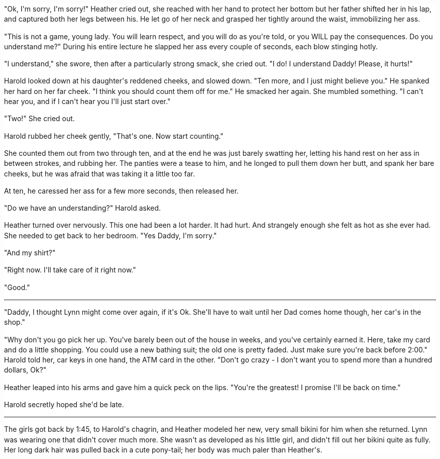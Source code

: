  "Ok, I'm sorry, I'm sorry!" Heather cried out, she reached with her hand to protect her bottom but her father shifted her in his lap, and captured both her legs between his. He let go of her neck and grasped her tightly around the waist, immobilizing her ass. 

 "This is not a game, young lady. You will learn respect, and you will do as you're told, or you WILL pay the consequences. Do you understand me?" During his entire lecture he slapped her ass every couple of seconds, each blow stinging hotly. 

 "I understand," she swore, then after a particularly strong smack, she cried out. "I do! I understand Daddy! Please, it hurts!" 

 Harold looked down at his daughter's reddened cheeks, and slowed down. "Ten more, and I just might believe you." He spanked her hard on her far cheek. "I think you should count them off for me." He smacked her again. She mumbled something. "I can't hear you, and if I can't hear you I'll just start over." 

 "Two!" She cried out. 

 Harold rubbed her cheek gently, "That's one. Now start counting." 

 She counted them out from two through ten, and at the end he was just barely swatting her, letting his hand rest on her ass in between strokes, and rubbing her. The panties were a tease to him, and he longed to pull them down her butt, and spank her bare cheeks, but he was afraid that was taking it a little too far. 

 At ten, he caressed her ass for a few more seconds, then released her. 

 "Do we have an understanding?" Harold asked. 

 Heather turned over nervously. This one had been a lot harder. It had hurt. And strangely enough she felt as hot as she ever had. She needed to get back to her bedroom. "Yes Daddy, I'm sorry." 

 "And my shirt?" 

 "Right now. I'll take care of it right now." 

 "Good." 

 * * * 

 "Daddy, I thought Lynn might come over again, if it's Ok. She'll have to wait until her Dad comes home though, her car's in the shop." 

 "Why don't you go pick her up. You've barely been out of the house in weeks, and you've certainly earned it. Here, take my card and do a little shopping. You could use a new bathing suit; the old one is pretty faded. Just make sure you're back before 2:00." Harold told her, car keys in one hand, the ATM card in the other. "Don't go crazy - I don't want you to spend more than a hundred dollars, Ok?" 

 Heather leaped into his arms and gave him a quick peck on the lips. "You're the greatest! I promise I'll be back on time." 

 Harold secretly hoped she'd be late. 

 * * * 

 The girls got back by 1:45, to Harold's chagrin, and Heather modeled her new, very small bikini for him when she returned. Lynn was wearing one that didn't cover much more. She wasn't as developed as his little girl, and didn't fill out her bikini quite as fully. Her long dark hair was pulled back in a cute pony-tail; her body was much paler than Heather's. 
